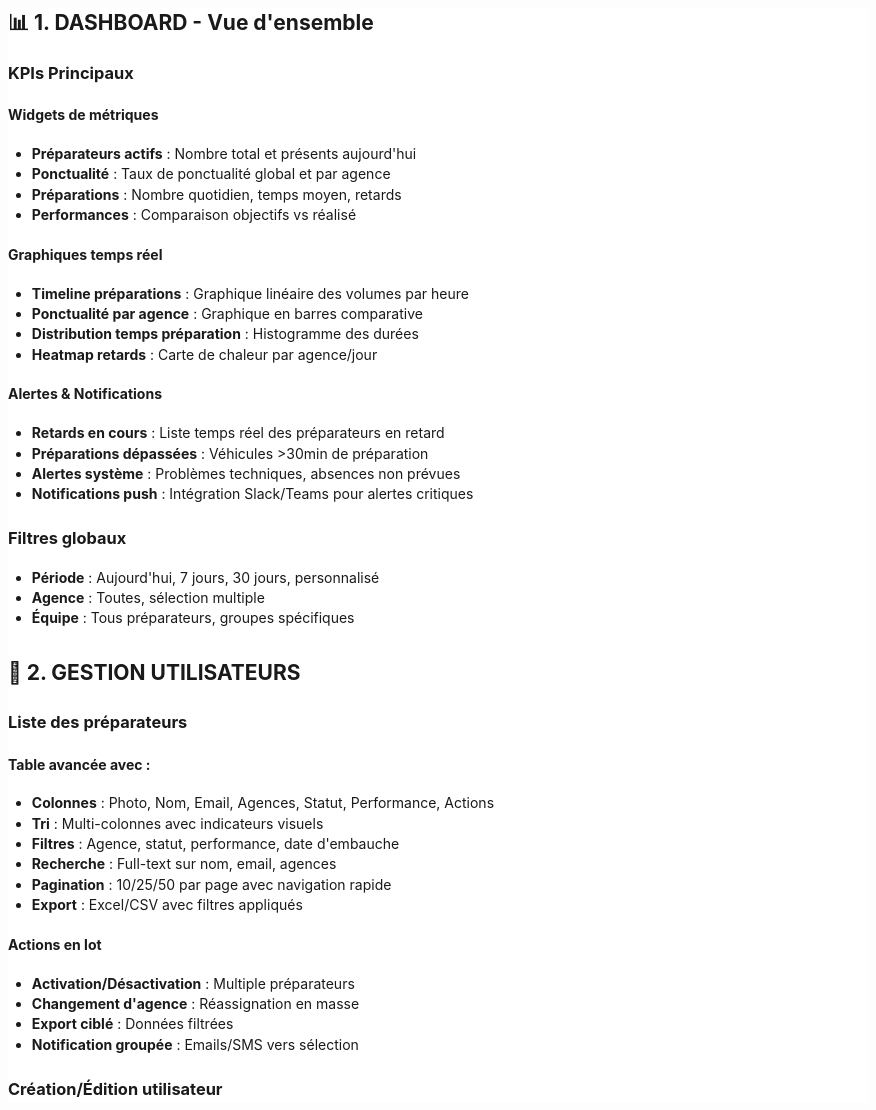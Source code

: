 ## 📊 **1. DASHBOARD - Vue d'ensemble**

### KPIs Principaux

#### Widgets de métriques

- **Préparateurs actifs** : Nombre total et présents aujourd'hui
- **Ponctualité** : Taux de ponctualité global et par agence
- **Préparations** : Nombre quotidien, temps moyen, retards
- **Performances** : Comparaison objectifs vs réalisé

#### Graphiques temps réel

- **Timeline préparations** : Graphique linéaire des volumes par heure
- **Ponctualité par agence** : Graphique en barres comparative
- **Distribution temps préparation** : Histogramme des durées
- **Heatmap retards** : Carte de chaleur par agence/jour

#### Alertes & Notifications

- **Retards en cours** : Liste temps réel des préparateurs en retard
- **Préparations dépassées** : Véhicules >30min de préparation
- **Alertes système** : Problèmes techniques, absences non prévues
- **Notifications push** : Intégration Slack/Teams pour alertes critiques

### Filtres globaux

- **Période** : Aujourd'hui, 7 jours, 30 jours, personnalisé
- **Agence** : Toutes, sélection multiple
- **Équipe** : Tous préparateurs, groupes spécifiques

## 👥 **2. GESTION UTILISATEURS**

### Liste des préparateurs

#### Table avancée avec :

- **Colonnes** : Photo, Nom, Email, Agences, Statut, Performance, Actions
- **Tri** : Multi-colonnes avec indicateurs visuels
- **Filtres** : Agence, statut, performance, date d'embauche
- **Recherche** : Full-text sur nom, email, agences
- **Pagination** : 10/25/50 par page avec navigation rapide
- **Export** : Excel/CSV avec filtres appliqués

#### Actions en lot

- **Activation/Désactivation** : Multiple préparateurs
- **Changement d'agence** : Réassignation en masse
- **Export ciblé** : Données filtrées
- **Notification groupée** : Emails/SMS vers sélection

### Création/Édition utilisateur
